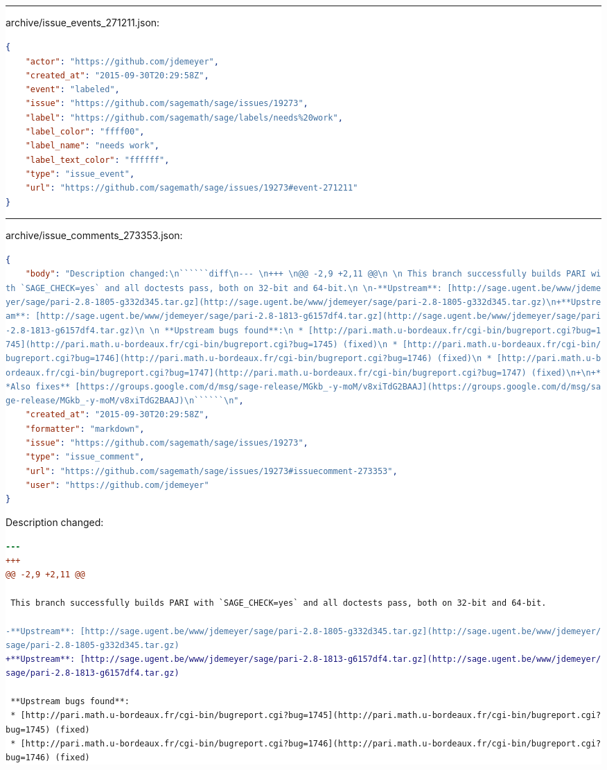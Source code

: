 

---

archive/issue_events_271211.json:
```json
{
    "actor": "https://github.com/jdemeyer",
    "created_at": "2015-09-30T20:29:58Z",
    "event": "labeled",
    "issue": "https://github.com/sagemath/sage/issues/19273",
    "label": "https://github.com/sagemath/sage/labels/needs%20work",
    "label_color": "ffff00",
    "label_name": "needs work",
    "label_text_color": "ffffff",
    "type": "issue_event",
    "url": "https://github.com/sagemath/sage/issues/19273#event-271211"
}
```



---

archive/issue_comments_273353.json:
```json
{
    "body": "Description changed:\n``````diff\n--- \n+++ \n@@ -2,9 +2,11 @@\n \n This branch successfully builds PARI with `SAGE_CHECK=yes` and all doctests pass, both on 32-bit and 64-bit.\n \n-**Upstream**: [http://sage.ugent.be/www/jdemeyer/sage/pari-2.8-1805-g332d345.tar.gz](http://sage.ugent.be/www/jdemeyer/sage/pari-2.8-1805-g332d345.tar.gz)\n+**Upstream**: [http://sage.ugent.be/www/jdemeyer/sage/pari-2.8-1813-g6157df4.tar.gz](http://sage.ugent.be/www/jdemeyer/sage/pari-2.8-1813-g6157df4.tar.gz)\n \n **Upstream bugs found**:\n * [http://pari.math.u-bordeaux.fr/cgi-bin/bugreport.cgi?bug=1745](http://pari.math.u-bordeaux.fr/cgi-bin/bugreport.cgi?bug=1745) (fixed)\n * [http://pari.math.u-bordeaux.fr/cgi-bin/bugreport.cgi?bug=1746](http://pari.math.u-bordeaux.fr/cgi-bin/bugreport.cgi?bug=1746) (fixed)\n * [http://pari.math.u-bordeaux.fr/cgi-bin/bugreport.cgi?bug=1747](http://pari.math.u-bordeaux.fr/cgi-bin/bugreport.cgi?bug=1747) (fixed)\n+\n+**Also fixes** [https://groups.google.com/d/msg/sage-release/MGkb_-y-moM/v8xiTdG2BAAJ](https://groups.google.com/d/msg/sage-release/MGkb_-y-moM/v8xiTdG2BAAJ)\n``````\n",
    "created_at": "2015-09-30T20:29:58Z",
    "formatter": "markdown",
    "issue": "https://github.com/sagemath/sage/issues/19273",
    "type": "issue_comment",
    "url": "https://github.com/sagemath/sage/issues/19273#issuecomment-273353",
    "user": "https://github.com/jdemeyer"
}
```

Description changed:
``````diff
--- 
+++ 
@@ -2,9 +2,11 @@
 
 This branch successfully builds PARI with `SAGE_CHECK=yes` and all doctests pass, both on 32-bit and 64-bit.
 
-**Upstream**: [http://sage.ugent.be/www/jdemeyer/sage/pari-2.8-1805-g332d345.tar.gz](http://sage.ugent.be/www/jdemeyer/sage/pari-2.8-1805-g332d345.tar.gz)
+**Upstream**: [http://sage.ugent.be/www/jdemeyer/sage/pari-2.8-1813-g6157df4.tar.gz](http://sage.ugent.be/www/jdemeyer/sage/pari-2.8-1813-g6157df4.tar.gz)
 
 **Upstream bugs found**:
 * [http://pari.math.u-bordeaux.fr/cgi-bin/bugreport.cgi?bug=1745](http://pari.math.u-bordeaux.fr/cgi-bin/bugreport.cgi?bug=1745) (fixed)
 * [http://pari.math.u-bordeaux.fr/cgi-bin/bugreport.cgi?bug=1746](http://pari.math.u-bordeaux.fr/cgi-bin/bugreport.cgi?bug=1746) (fixed)
``````